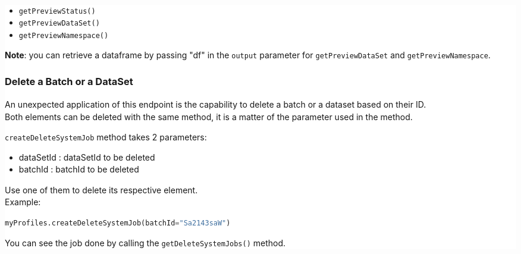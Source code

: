 * `getPreviewStatus()`
* `getPreviewDataSet()`
* `getPreviewNamespace()`

**Note**: you can retrieve a dataframe by passing "df" in the `output` parameter for `getPreviewDataSet` and `getPreviewNamespace`.

### Delete a Batch or a DataSet

An unexpected application of this endpoint is the capability to delete a batch or a dataset based on their ID.\
Both elements can be deleted with the same method, it is a matter of the parameter used in the method.

`createDeleteSystemJob` method takes 2 parameters:

* dataSetId : dataSetId to be deleted
* batchId : batchId to be deleted

Use one of them to delete its respective element.\
Example:

```python
myProfiles.createDeleteSystemJob(batchId="Sa2143saW")

```

You can see the job done by calling the `getDeleteSystemJobs()` method.

